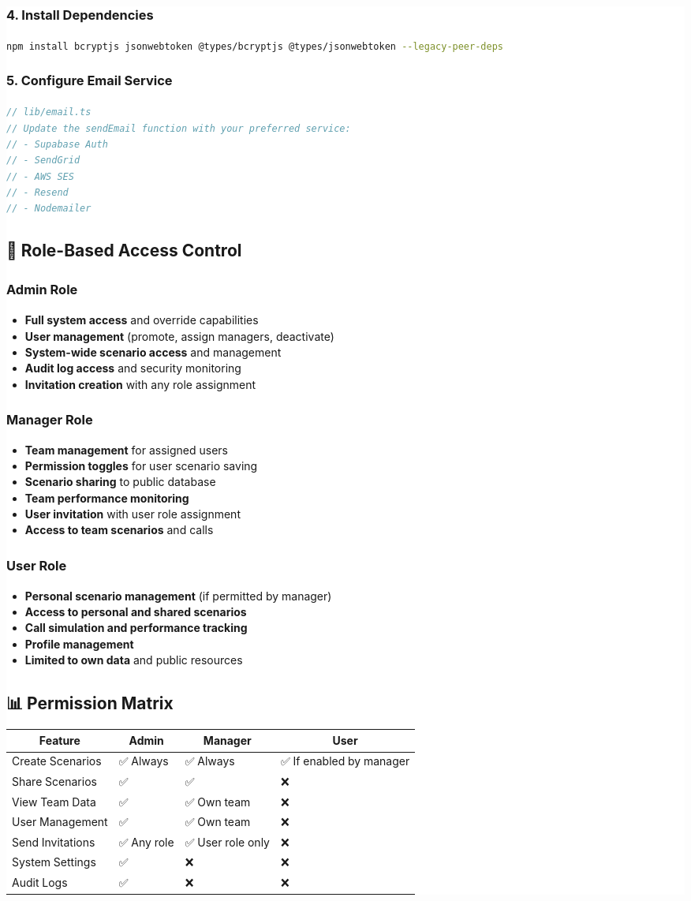 ### 4. Install Dependencies
```bash
npm install bcryptjs jsonwebtoken @types/bcryptjs @types/jsonwebtoken --legacy-peer-deps
```

### 5. Configure Email Service
```typescript
// lib/email.ts
// Update the sendEmail function with your preferred service:
// - Supabase Auth
// - SendGrid
// - AWS SES
// - Resend
// - Nodemailer
```

## 🎯 Role-Based Access Control

### Admin Role
- **Full system access** and override capabilities
- **User management** (promote, assign managers, deactivate)
- **System-wide scenario access** and management
- **Audit log access** and security monitoring
- **Invitation creation** with any role assignment

### Manager Role
- **Team management** for assigned users
- **Permission toggles** for user scenario saving
- **Scenario sharing** to public database
- **Team performance monitoring**
- **User invitation** with user role assignment
- **Access to team scenarios** and calls

### User Role
- **Personal scenario management** (if permitted by manager)
- **Access to personal and shared scenarios**
- **Call simulation and performance tracking**
- **Profile management**
- **Limited to own data** and public resources

## 📊 Permission Matrix

| Feature | Admin | Manager | User |
|---------|-------|---------|------|
| Create Scenarios | ✅ Always | ✅ Always | ✅ If enabled by manager |
| Share Scenarios | ✅ | ✅ | ❌ |
| View Team Data | ✅ | ✅ Own team | ❌ |
| User Management | ✅ | ✅ Own team | ❌ |
| Send Invitations | ✅ Any role | ✅ User role only | ❌ |
| System Settings | ✅ | ❌ | ❌ |
| Audit Logs | ✅ | ❌ | ❌ |
